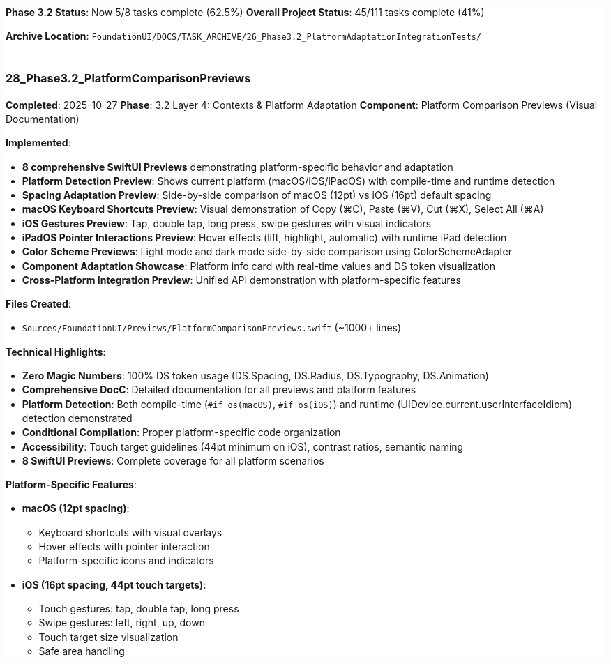 **Phase 3.2 Status**: Now 5/8 tasks complete (62.5%)
**Overall Project Status**: 45/111 tasks complete (41%)

**Archive Location**: `FoundationUI/DOCS/TASK_ARCHIVE/26_Phase3.2_PlatformAdaptationIntegrationTests/`

---

### 28_Phase3.2_PlatformComparisonPreviews
**Completed**: 2025-10-27
**Phase**: 3.2 Layer 4: Contexts & Platform Adaptation
**Component**: Platform Comparison Previews (Visual Documentation)

**Implemented**:
- **8 comprehensive SwiftUI Previews** demonstrating platform-specific behavior and adaptation
- **Platform Detection Preview**: Shows current platform (macOS/iOS/iPadOS) with compile-time and runtime detection
- **Spacing Adaptation Preview**: Side-by-side comparison of macOS (12pt) vs iOS (16pt) default spacing
- **macOS Keyboard Shortcuts Preview**: Visual demonstration of Copy (⌘C), Paste (⌘V), Cut (⌘X), Select All (⌘A)
- **iOS Gestures Preview**: Tap, double tap, long press, swipe gestures with visual indicators
- **iPadOS Pointer Interactions Preview**: Hover effects (lift, highlight, automatic) with runtime iPad detection
- **Color Scheme Previews**: Light mode and dark mode side-by-side comparison using ColorSchemeAdapter
- **Component Adaptation Showcase**: Platform info card with real-time values and DS token visualization
- **Cross-Platform Integration Preview**: Unified API demonstration with platform-specific features

**Files Created**:
- `Sources/FoundationUI/Previews/PlatformComparisonPreviews.swift` (~1000+ lines)

**Technical Highlights**:
- **Zero Magic Numbers**: 100% DS token usage (DS.Spacing, DS.Radius, DS.Typography, DS.Animation)
- **Comprehensive DocC**: Detailed documentation for all previews and platform features
- **Platform Detection**: Both compile-time (`#if os(macOS)`, `#if os(iOS)`) and runtime (UIDevice.current.userInterfaceIdiom) detection demonstrated
- **Conditional Compilation**: Proper platform-specific code organization
- **Accessibility**: Touch target guidelines (44pt minimum on iOS), contrast ratios, semantic naming
- **8 SwiftUI Previews**: Complete coverage for all platform scenarios

**Platform-Specific Features**:
- **macOS (12pt spacing)**:
  - Keyboard shortcuts with visual overlays
  - Hover effects with pointer interaction
  - Platform-specific icons and indicators

- **iOS (16pt spacing, 44pt touch targets)**:
  - Touch gestures: tap, double tap, long press
  - Swipe gestures: left, right, up, down
  - Touch target size visualization
  - Safe area handling
